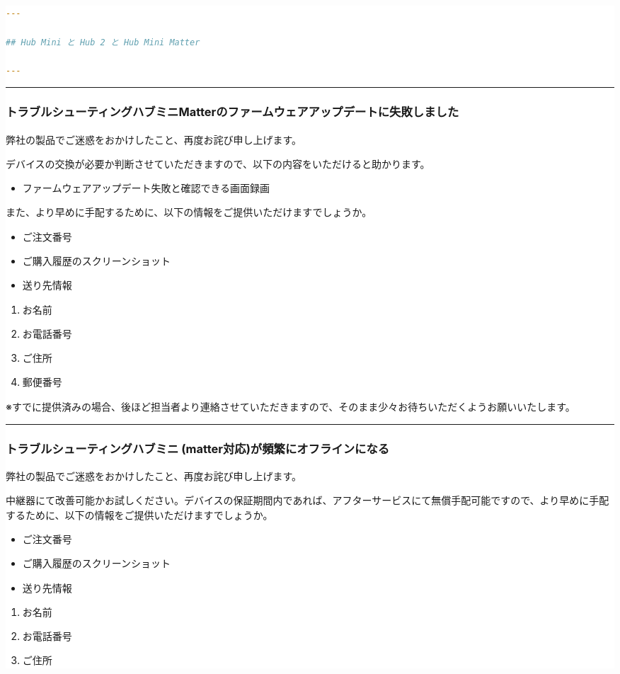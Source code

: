 ```yaml
---

## Hub Mini と Hub 2 と Hub Mini Matter

---
```


---

### トラブルシューティングハブミニMatterのファームウェアアップデートに失敗しました

弊社の製品でご迷惑をおかけしたこと、再度お詫び申し上げます。

デバイスの交換が必要か判断させていただきますので、以下の内容をいただけると助かります。

- ファームウェアアップデート失敗と確認できる画面録画

また、より早めに手配するために、以下の情報をご提供いただけますでしょうか。

- ご注文番号

- ご購入履歴のスクリーンショット

- 送り先情報

1. お名前

2. お電話番号

3. ご住所

4. 郵便番号

※すでに提供済みの場合、後ほど担当者より連絡させていただきますので、そのまま少々お待ちいただくようお願いいたします。







---

### トラブルシューティングハブミニ (matter対応)が頻繁にオフラインになる



弊社の製品でご迷惑をおかけしたこと、再度お詫び申し上げます。

中継器にて改善可能かお試しください。デバイスの保証期間内であれば、アフターサービスにて無償手配可能ですので、より早めに手配するために、以下の情報をご提供いただけますでしょうか。

- ご注文番号

- ご購入履歴のスクリーンショット

- 送り先情報

1. お名前

2. お電話番号

3. ご住所
